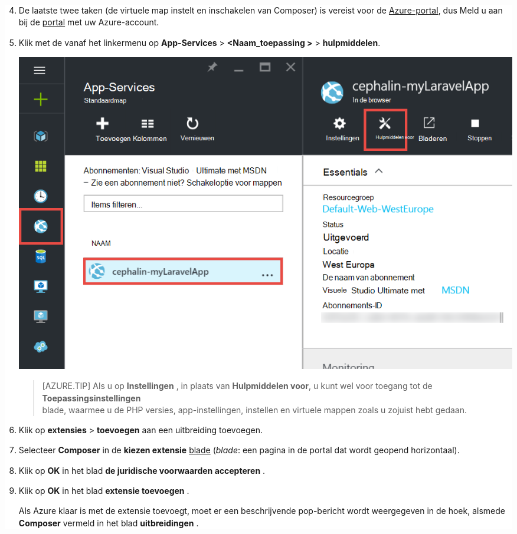 4. De laatste twee taken (de virtuele map instelt en inschakelen van Composer) is vereist voor de [Azure-portal](https://portal.azure.com), dus Meld u aan bij de [portal](https://portal.azure.com) met uw Azure-account.

4. Klik met de vanaf het linkermenu op **App-Services** > **&lt;Naam_toepassing >** > **hulpmiddelen**.

    ![Composer inschakelen voor uw app PHP (Laravel) in Azure wordt aangegeven](./media/app-service-web-php-get-started/configure-composer-tools.png)
    
    >[AZURE.TIP] Als u op **Instellingen** , in plaats van **Hulpmiddelen voor**, u kunt wel voor toegang tot de **Toepassingsinstellingen**  
 blade, waarmee u de PHP versies, app-instellingen, instellen en virtuele mappen zoals u zojuist hebt gedaan. 
    
4. Klik op **extensies** > **toevoegen** aan een uitbreiding toevoegen.

4. Selecteer **Composer** in de **kiezen extensie** [blade](../azure-portal-overview.md) (*blade*: een pagina in de portal dat wordt geopend horizontaal).

4. Klik op **OK** in het blad **de juridische voorwaarden accepteren** . 

5. Klik op **OK** in het blad **extensie toevoegen** .

    Als Azure klaar is met de extensie toevoegt, moet er een beschrijvende pop-bericht wordt weergegeven in de hoek, alsmede  **Composer** vermeld in het blad **uitbreidingen** .
